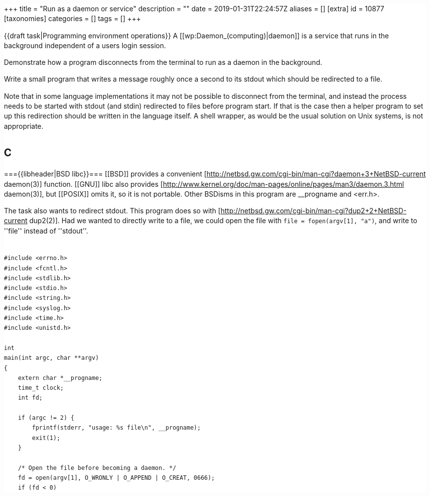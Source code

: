 +++
title = "Run as a daemon or service"
description = ""
date = 2019-01-31T22:24:57Z
aliases = []
[extra]
id = 10877
[taxonomies]
categories = []
tags = []
+++

{{draft task|Programming environment operations}}
A [[wp:Daemon_(computing)|daemon]] is a service that runs in the background independent of a users login session.

Demonstrate how a program disconnects from the terminal to run as a daemon in the background.

Write a small program that writes a message roughly once a second to its stdout which should be redirected to a file.

Note that in some language implementations it may not be possible to disconnect from the terminal, and instead the process needs to be started with stdout (and stdin) redirected to files before program start. If that is the case then a helper program to set up this redirection should be written in the language itself. A shell wrapper, as would be the usual solution on Unix systems, is not appropriate.


## C

==={{libheader|BSD libc}}===
[[BSD]] provides a convenient [http://netbsd.gw.com/cgi-bin/man-cgi?daemon+3+NetBSD-current daemon(3)] function. [[GNU]] libc also provides [http://www.kernel.org/doc/man-pages/online/pages/man3/daemon.3.html daemon(3)], but [[POSIX]] omits it, so it is not portable. Other BSDisms in this program are __progname and <err.h>.

The task also wants to redirect stdout. This program does so with [http://netbsd.gw.com/cgi-bin/man-cgi?dup2+2+NetBSD-current dup2(2)]. Had we wanted to directly write to a file, we could open the file with <code>file = fopen(argv[1], "a")</code>, and write to ''file'' instead of ''stdout''.


```c>#include <err.h

#include <errno.h>
#include <fcntl.h>
#include <stdlib.h>
#include <stdio.h>
#include <string.h>
#include <syslog.h>
#include <time.h>
#include <unistd.h>

int
main(int argc, char **argv)
{
	extern char *__progname;
	time_t clock;
	int fd;

	if (argc != 2) {
		fprintf(stderr, "usage: %s file\n", __progname);
		exit(1);
	}

	/* Open the file before becoming a daemon. */
	fd = open(argv[1], O_WRONLY | O_APPEND | O_CREAT, 0666);
	if (fd < 0)
```